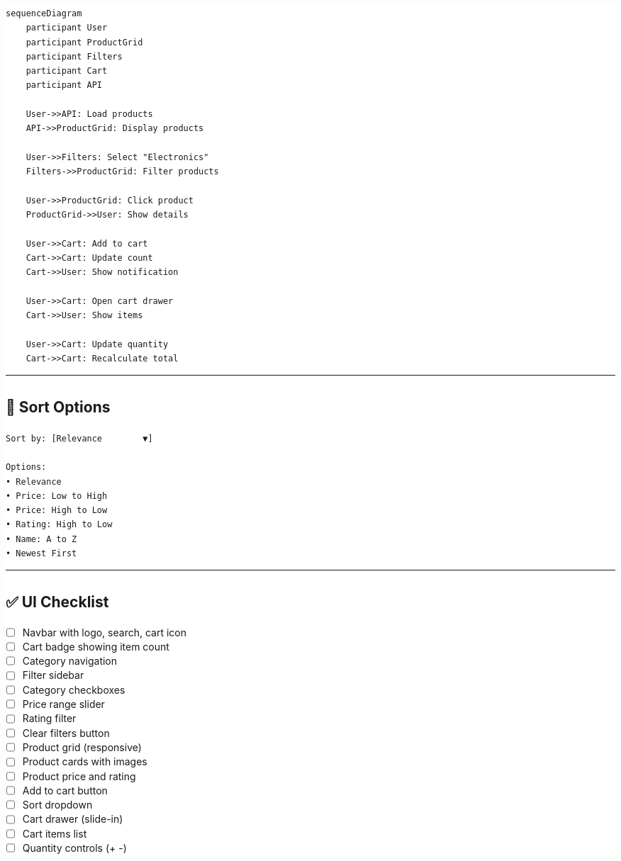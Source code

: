 ```mermaid
sequenceDiagram
    participant User
    participant ProductGrid
    participant Filters
    participant Cart
    participant API
    
    User->>API: Load products
    API->>ProductGrid: Display products
    
    User->>Filters: Select "Electronics"
    Filters->>ProductGrid: Filter products
    
    User->>ProductGrid: Click product
    ProductGrid->>User: Show details
    
    User->>Cart: Add to cart
    Cart->>Cart: Update count
    Cart->>User: Show notification
    
    User->>Cart: Open cart drawer
    Cart->>User: Show items
    
    User->>Cart: Update quantity
    Cart->>Cart: Recalculate total
```

---

## 🎨 Sort Options

```
Sort by: [Relevance        ▼]

Options:
• Relevance
• Price: Low to High
• Price: High to Low
• Rating: High to Low
• Name: A to Z
• Newest First
```

---

## ✅ UI Checklist

- [ ] Navbar with logo, search, cart icon
- [ ] Cart badge showing item count
- [ ] Category navigation
- [ ] Filter sidebar
- [ ] Category checkboxes
- [ ] Price range slider
- [ ] Rating filter
- [ ] Clear filters button
- [ ] Product grid (responsive)
- [ ] Product cards with images
- [ ] Product price and rating
- [ ] Add to cart button
- [ ] Sort dropdown
- [ ] Cart drawer (slide-in)
- [ ] Cart items list
- [ ] Quantity controls (+ -)